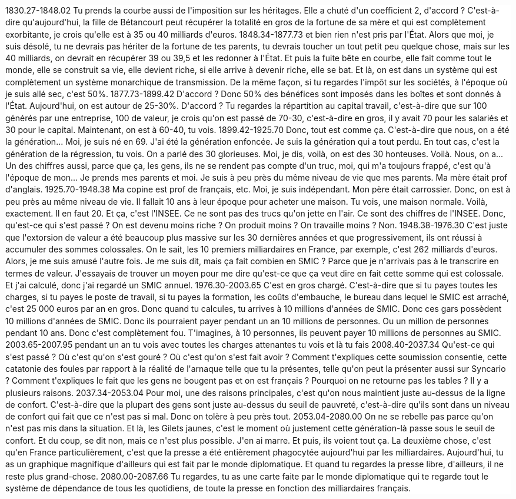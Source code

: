 1830.27-1848.02   Tu prends la courbe aussi de l'imposition sur les héritages. Elle a chuté d'un coefficient 2, d'accord ? C'est-à-dire qu'aujourd'hui, la fille de Bétancourt peut récupérer la totalité en gros de la fortune de sa mère et qui est complètement exorbitante, je crois qu'elle est à 35 ou 40 milliards d'euros.
1848.34-1877.73   et bien rien n'est pris par l'État. Alors que moi, je suis désolé, tu ne devrais pas hériter de la fortune de tes parents, tu devrais toucher un tout petit peu quelque chose, mais sur les 40 milliards, on devrait en récupérer 39 ou 39,5 et les redonner à l'État. Et puis la fuite bête en courbe, elle fait comme tout le monde, elle se construit sa vie, elle devient riche, si elle arrive à devenir riche, elle se bat. Et là, on est dans un système qui est complètement un système monarchique de transmission. De la même façon, si tu regardes l'impôt sur les sociétés, à l'époque où je suis allé sec, c'est 50%.
1877.73-1899.42   D'accord ? Donc 50% des bénéfices sont imposés dans les boîtes et sont donnés à l'État. Aujourd'hui, on est autour de 25-30%. D'accord ? Tu regardes la répartition au capital travail, c'est-à-dire que sur 100 générés par une entreprise, 100 de valeur, je crois qu'on est passé de 70-30, c'est-à-dire en gros, il y avait 70 pour les salariés et 30 pour le capital. Maintenant, on est à 60-40, tu vois.
1899.42-1925.70   Donc, tout est comme ça. C'est-à-dire que nous, on a été la génération... Moi, je suis né en 69. J'ai été la génération enfoncée. Je suis la génération qui a tout perdu. En tout cas, c'est la génération de la régression, tu vois. On a parlé des 30 glorieuses. Moi, je dis, voilà, on est des 30 honteuses. Voilà. Nous, on a... Un des chiffres aussi, parce que ça, les gens, ils ne se rendent pas compte d'un truc, moi, qui m'a toujours frappé, c'est qu'à l'époque de mon... Je prends mes parents et moi. Je suis à peu près du même niveau de vie que mes parents. Ma mère était prof d'anglais.
1925.70-1948.38   Ma copine est prof de français, etc. Moi, je suis indépendant. Mon père était carrossier. Donc, on est à peu près au même niveau de vie. Il fallait 10 ans à leur époque pour acheter une maison. Tu vois, une maison normale. Voilà, exactement. Il en faut 20. Et ça, c'est l'INSEE. Ce ne sont pas des trucs qu'on jette en l'air. Ce sont des chiffres de l'INSEE. Donc, qu'est-ce qui s'est passé ? On est devenu moins riche ? On produit moins ? On travaille moins ? Non.
1948.38-1976.30   C'est juste que l'extorsion de valeur a été beaucoup plus massive sur les 30 dernières années et que progressivement, ils ont réussi à accumuler des sommes colossales. On le sait, les 10 premiers milliardaires en France, par exemple, c'est 262 milliards d'euros. Alors, je me suis amusé l'autre fois. Je me suis dit, mais ça fait combien en SMIC ? Parce que je n'arrivais pas à le transcrire en termes de valeur. J'essayais de trouver un moyen pour me dire qu'est-ce que ça veut dire en fait cette somme qui est colossale. Et j'ai calculé, donc j'ai regardé un SMIC annuel.
1976.30-2003.65   C'est en gros chargé. C'est-à-dire que si tu payes toutes les charges, si tu payes le poste de travail, si tu payes la formation, les coûts d'embauche, le bureau dans lequel le SMIC est arraché, c'est 25 000 euros par an en gros. Donc quand tu calcules, tu arrives à 10 millions d'années de SMIC. Donc ces gars possèdent 10 millions d'années de SMIC. Donc ils pourraient payer pendant un an 10 millions de personnes. Ou un million de personnes pendant 10 ans. Donc c'est complètement fou. T'imagines, à 10 personnes, ils peuvent payer 10 millions de personnes au SMIC.
2003.65-2007.95   pendant un an tu vois avec toutes les charges attenantes tu vois et là tu fais
2008.40-2037.34   Qu'est-ce qui s'est passé ? Où c'est qu'on s'est gouré ? Où c'est qu'on s'est fait avoir ? Comment t'expliques cette soumission consentie, cette catatonie des foules par rapport à la réalité de l'arnaque telle que tu la présentes, telle qu'on peut la présenter aussi sur Syncario ? Comment t'expliques le fait que les gens ne bougent pas et on est français ? Pourquoi on ne retourne pas les tables ? Il y a plusieurs raisons.
2037.34-2053.04   Pour moi, une des raisons principales, c'est qu'on nous maintient juste au-dessus de la ligne de confort. C'est-à-dire que la plupart des gens sont juste au-dessus du seuil de pauvreté, c'est-à-dire qu'ils sont dans un niveau de confort qui fait que ce n'est pas si mal. Donc on tolère à peu près tout.
2053.04-2080.00   On ne se rebelle pas parce qu'on n'est pas mis dans la situation. Et là, les Gilets jaunes, c'est le moment où justement cette génération-là passe sous le seuil de confort. Et du coup, se dit non, mais ce n'est plus possible. J'en ai marre. Et puis, ils voient tout ça. La deuxième chose, c'est qu'en France particulièrement, c'est que la presse a été entièrement phagocytée aujourd'hui par les milliardaires. Aujourd'hui, tu as un graphique magnifique d'ailleurs qui est fait par le monde diplomatique. Et quand tu regardes la presse libre, d'ailleurs, il ne reste plus grand-chose.
2080.00-2087.66   Tu regardes, tu as une carte faite par le monde diplomatique qui te regarde tout le système de dépendance de tous les quotidiens, de toute la presse en fonction des milliardaires français.
